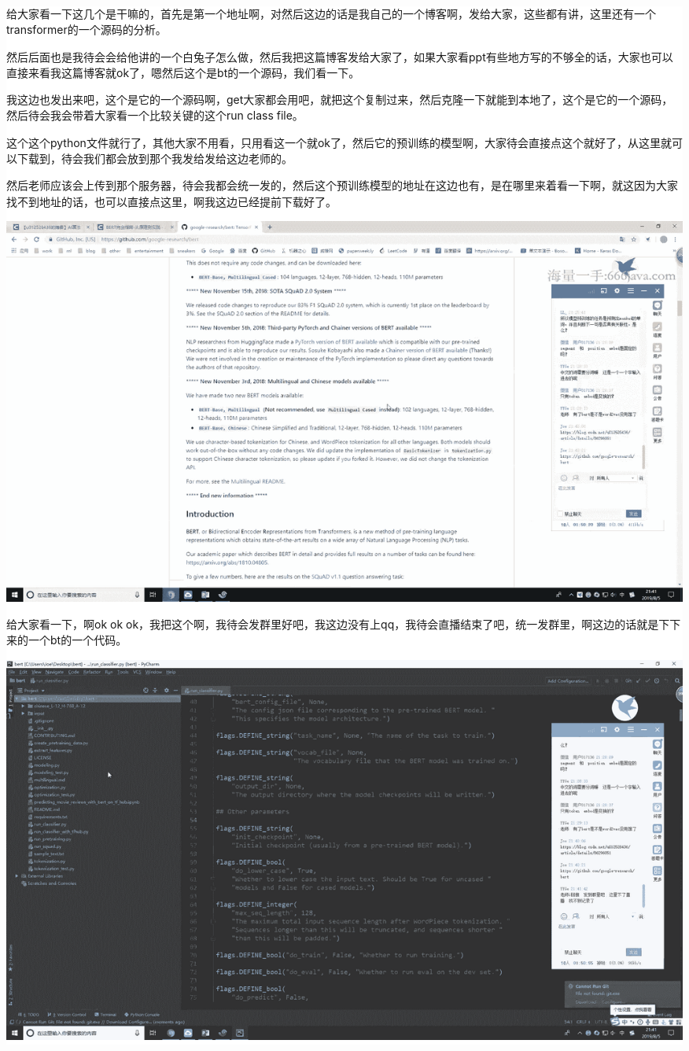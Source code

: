 给大家看一下这几个是干嘛的，首先是第一个地址啊，对然后这边的话是我自己的一个博客啊，发给大家，这些都有讲，这里还有一个transformer的一个源码的分析。

然后后面也是我待会会给他讲的一个白兔子怎么做，然后我把这篇博客发给大家了，如果大家看ppt有些地方写的不够全的话，大家也可以直接来看我这篇博客就ok了，嗯然后这个是bt的一个源码，我们看一下。

我这边也发出来吧，这个是它的一个源码啊，get大家都会用吧，就把这个复制过来，然后克隆一下就能到本地了，这个是它的一个源码，然后待会我会带着大家看一个比较关键的这个run class file。

这个这个python文件就行了，其他大家不用看，只用看这一个就ok了，然后它的预训练的模型啊，大家待会直接点这个就好了，从这里就可以下载到，待会我们都会放到那个我发给发给这边老师的。

然后老师应该会上传到那个服务器，待会我都会统一发的，然后这个预训练模型的地址在这边也有，是在哪里来着看一下啊，就这因为大家找不到地址的话，也可以直接点这里，啊我这边已经提前下载好了。



![](img/e38887d0cfad027411d3837bd0fd0102_55.png)

给大家看一下，啊ok ok ok，我把这个啊，我待会发群里好吧，我这边没有上qq，我待会直播结束了吧，统一发群里，啊这边的话就是下下来的一个bt的一个代码。



![](img/e38887d0cfad027411d3837bd0fd0102_57.png)
